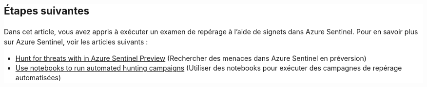 ## <a name="next-steps"></a>Étapes suivantes

Dans cet article, vous avez appris à exécuter un examen de repérage à l’aide de signets dans Azure Sentinel. Pour en savoir plus sur Azure Sentinel, voir les articles suivants :


- [Hunt for threats with in Azure Sentinel Preview](hunting.md) (Rechercher des menaces dans Azure Sentinel en préversion)
- [Use notebooks to run automated hunting campaigns](notebooks.md) (Utiliser des notebooks pour exécuter des campagnes de repérage automatisées)
